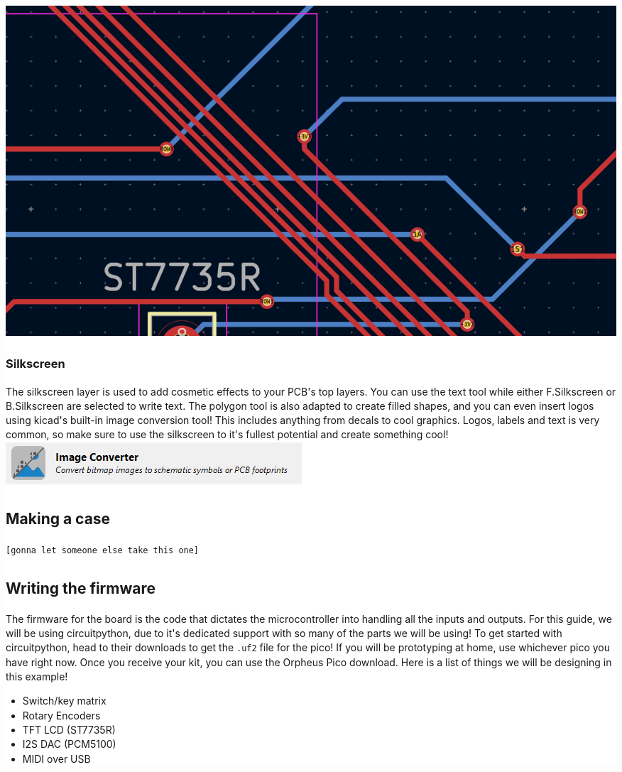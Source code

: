 ![Traces!](/assets/guide/routing.png) </br>
### Silkscreen
The silkscreen layer is used to add cosmetic effects to your PCB's top layers. You can use the text tool while either F.Silkscreen or B.Silkscreen are selected to write text. The polygon tool is also adapted to create filled shapes, and you can even insert logos using kicad's built-in image conversion tool! This includes anything from decals to cool graphics. Logos, labels and text is very common, so make sure to use the silkscreen to it's fullest potential and create something cool!</br>
![Image Converter tool](/assets/guide/imageconverter.png)</br>
## Making a case
`[gonna let someone else take this one]`

## Writing the firmware
The firmware for the board is the code that dictates the microcontroller into handling all the inputs and outputs. For this guide, we will be using circuitpython, due to it's dedicated support with so many of the parts we will be using! To get started with circuitpython, head to their downloads to get the `.uf2` file for the pico! If you will be prototyping at home, use whichever pico you have right now. Once you receive your kit, you can use the Orpheus Pico download. Here is a list of things we will be designing in this example!
- Switch/key matrix
- Rotary Encoders
- TFT LCD (ST7735R)
- I2S DAC (PCM5100)
- MIDI over USB

